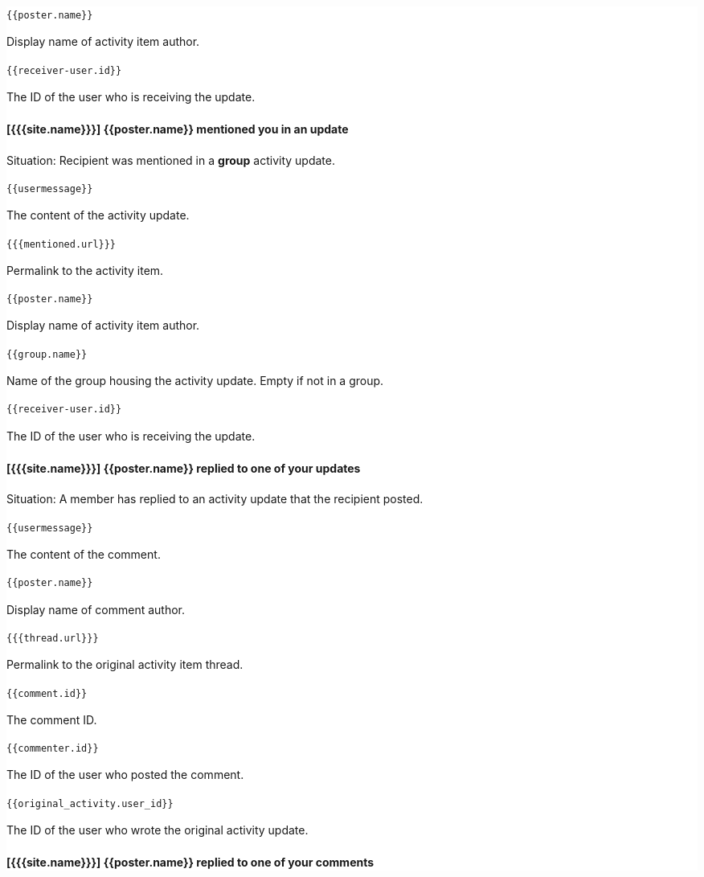 `{{poster.name}}`

Display name of activity item author.

`{{receiver-user.id}}`

The ID of the user who is receiving the update.

#### \[{{{site.name}}}\] {{poster.name}} mentioned you in an update

Situation: Recipient was mentioned in a **group** activity update.

`{{usermessage}}`

The content of the activity update.

`{{{mentioned.url}}}`

Permalink to the activity item.

`{{poster.name}}`

Display name of activity item author.

`{{group.name}}`

Name of the group housing the activity update. Empty if not in a group.

`{{receiver-user.id}}`

The ID of the user who is receiving the update.

#### \[{{{site.name}}}\] {{poster.name}} replied to one of your updates

Situation: A member has replied to an activity update that the recipient posted.

`{{usermessage}}`

The content of the comment.

`{{poster.name}}`

Display name of comment author.

`{{{thread.url}}}`

Permalink to the original activity item thread.

`{{comment.id}}`

The comment ID.

`{{commenter.id}}`

The ID of the user who posted the comment.

`{{original_activity.user_id}}`

The ID of the user who wrote the original activity update.

#### \[{{{site.name}}}\] {{poster.name}} replied to one of your comments
